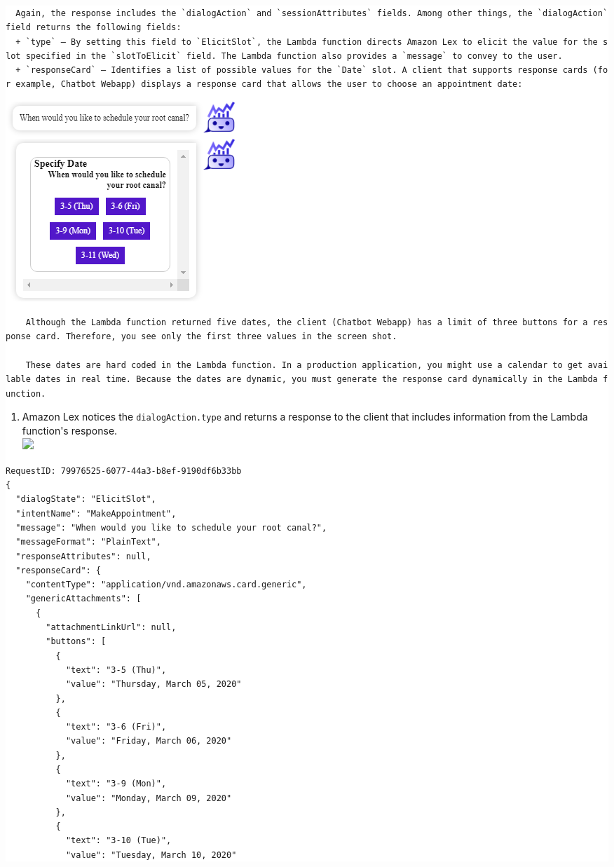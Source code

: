       Again, the response includes the `dialogAction` and `sessionAttributes` fields. Among other things, the `dialogAction` field returns the following fields: 
      + `type` – By setting this field to `ElicitSlot`, the Lambda function directs Amazon Lex to elicit the value for the slot specified in the `slotToElicit` field. The Lambda function also provides a `message` to convey to the user.
      + `responseCard` – Identifies a list of possible values for the `Date` slot. A client that supports response cards (for example, Chatbot Webapp) displays a response card that allows the user to choose an appointment date:  
![](../images/respcard-20.png)

        Although the Lambda function returned five dates, the client (Chatbot Webapp) has a limit of three buttons for a response card. Therefore, you see only the first three values in the screen shot.

        These dates are hard coded in the Lambda function. In a production application, you might use a calendar to get available dates in real time. Because the dates are dynamic, you must generate the response card dynamically in the Lambda function.

   1. Amazon Lex notices the `dialogAction.type` and returns a response to the client that includes information from the Lambda function's response.  
![](../images/appt-20.png)

```
RequestID: 79976525-6077-44a3-b8ef-9190df6b33bb
{
  "dialogState": "ElicitSlot",
  "intentName": "MakeAppointment",
  "message": "When would you like to schedule your root canal?",
  "messageFormat": "PlainText",
  "responseAttributes": null,
  "responseCard": {
    "contentType": "application/vnd.amazonaws.card.generic",
    "genericAttachments": [
      {
        "attachmentLinkUrl": null,
        "buttons": [
          {
            "text": "3-5 (Thu)",
            "value": "Thursday, March 05, 2020"
          },
          {
            "text": "3-6 (Fri)",
            "value": "Friday, March 06, 2020"
          },
          {
            "text": "3-9 (Mon)",
            "value": "Monday, March 09, 2020"
          },
          {
            "text": "3-10 (Tue)",
            "value": "Tuesday, March 10, 2020"
```